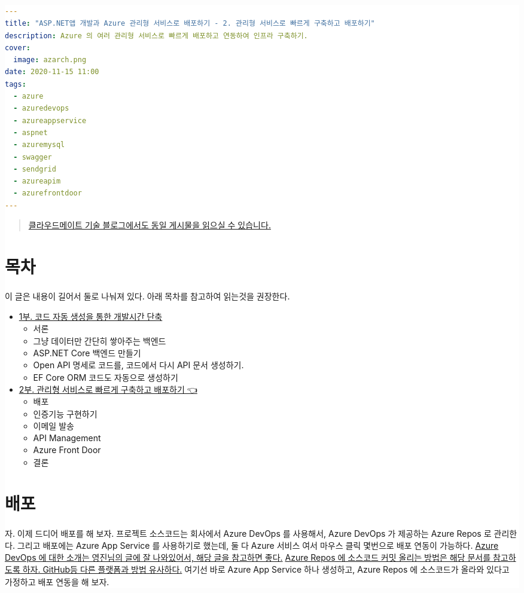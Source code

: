 ```yaml
---
title: "ASP.NET앱 개발과 Azure 관리형 서비스로 배포하기 - 2. 관리형 서비스로 빠르게 구축하고 배포하기"
description: Azure 의 여러 관리형 서비스로 빠르게 배포하고 연동하여 인프라 구축하기. 
cover:
  image: azarch.png
date: 2020-11-15 11:00
tags:
  - azure
  - azuredevops
  - azureappservice
  - aspnet
  - azuremysql
  - swagger
  - sendgrid
  - azureapim
  - azurefrontdoor
---
```


> [클라우드메이트 기술 블로그에서도 동일 게시물을 읽으실 수 있습니다.](https://tech.cloudmt.co.kr/2020/11/15/quick-aspnet-dev-azmanaged-deploy-part2/)

# 목차
이 글은 내용이 길어서 둘로 나눠져 있다. 아래 목차를 참고하여 읽는것을 권장한다.
- [1부. 코드 자동 생성을 통한 개발시간 단축](/2020-11-15-quick-aspnet-dev-azmanaged-deploy-part1/)
  - 서론
  - 그냥 데이터만 간단히 쌓아주는 백엔드
  - ASP.NET Core 백엔드 만들기
  - Open API 명세로 코드를, 코드에서 다시 API 문서 생성하기.
  - EF Core ORM 코드도 자동으로 생성하기
- [2부. 관리형 서비스로 빠르게 구축하고 배포하기 👈](/2020-11-15-quick-aspnet-dev-azmanaged-deploy-part2/)
  - 배포
  - 인증기능 구현하기
  - 이메일 발송
  - API Management
  - Azure Front Door
  - 결론

# 배포
자. 이제 드디어 배포를 해 보자. 프로젝트 소스코드는 회사에서 Azure DevOps 를 사용해서, Azure DevOps 가 제공하는 Azure Repos 로 관리한다.
그리고 배포에는 Azure App Service 를 사용하기로 했는데, 둘 다 Azure 서비스 여서 마우스 클릭 몇번으로 배포 연동이 가능하다.
[Azure DevOps 에 대한 소개는 영진님의 글에 잘 나와있어서, 해당 글을 참고하면 좋다.](https://tech.cloudmt.co.kr/2020/07/10/AzureDevopsOnAKS1) [Azure Repos 에 소스코드 커밋 올리는 방법은 해당 문서를 참고하도록 하자. GitHub등 다른 플랫폼과 방법 유사하다.](https://docs.microsoft.com/ko-kr/azure/devops/repos/git/create-new-repo)
여기선 바로 Azure App Service 하나 생성하고, Azure Repos 에 소스코드가 올라와 있다고 가정하고 배포 연동을 해 보자.